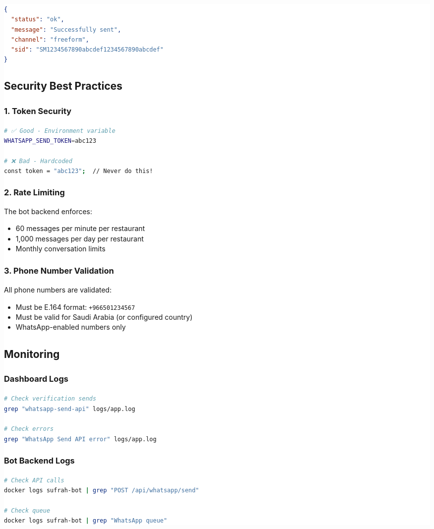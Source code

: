 ```json
{
  "status": "ok",
  "message": "Successfully sent",
  "channel": "freeform",
  "sid": "SM1234567890abcdef1234567890abcdef"
}
```

## Security Best Practices

### 1. Token Security

```bash
# ✅ Good - Environment variable
WHATSAPP_SEND_TOKEN=abc123

# ❌ Bad - Hardcoded
const token = "abc123";  // Never do this!
```

### 2. Rate Limiting

The bot backend enforces:
- 60 messages per minute per restaurant
- 1,000 messages per day per restaurant
- Monthly conversation limits

### 3. Phone Number Validation

All phone numbers are validated:
- Must be E.164 format: `+966501234567`
- Must be valid for Saudi Arabia (or configured country)
- WhatsApp-enabled numbers only

## Monitoring

### Dashboard Logs

```bash
# Check verification sends
grep "whatsapp-send-api" logs/app.log

# Check errors
grep "WhatsApp Send API error" logs/app.log
```

### Bot Backend Logs

```bash
# Check API calls
docker logs sufrah-bot | grep "POST /api/whatsapp/send"

# Check queue
docker logs sufrah-bot | grep "WhatsApp queue"
```
